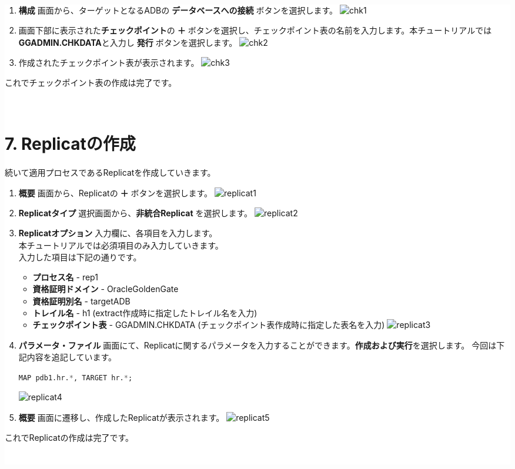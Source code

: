 1. **構成** 画面から、ターゲットとなるADBの **データベースへの接続** ボタンを選択します。
    ![chk1](chk1.png)

1. 画面下部に表示された**チェックポイント**の **＋** ボタンを選択し、チェックポイント表の名前を入力します。本チュートリアルでは**GGADMIN.CHKDATA**と入力し **発行** ボタンを選択します。
    ![chk2](chk2.png)

1. 作成されたチェックポイント表が表示されます。
    ![chk3](chk3.png)

これでチェックポイント表の作成は完了です。

<BR>

<a id="anchor7"></a>

# 7. Replicatの作成
続いて適用プロセスであるReplicatを作成していきます。

1. **概要** 画面から、Replicatの **＋** ボタンを選択します。
    ![replicat1](replicat1.png)

1. **Replicatタイプ** 選択画面から、**非統合Replicat** を選択します。
    ![replicat2](replicat2.png)

1. **Replicatオプション** 入力欄に、各項目を入力します。<br>
本チュートリアルでは必須項目のみ入力していきます。<br>
入力した項目は下記の通りです。
     - **プロセス名** - rep1
     - **資格証明ドメイン**  - OracleGoldenGate
     - **資格証明別名**  - targetADB
     - **トレイル名** - h1 (extract作成時に指定したトレイル名を入力)
     - **チェックポイント表** - GGADMIN.CHKDATA (チェックポイント表作成時に指定した表名を入力)
    ![replicat3](replicat3.png)


1. **パラメータ・ファイル** 画面にて、Replicatに関するパラメータを入力することができます。**作成および実行**を選択します。
今回は下記内容を追記しています。
    ```sql
    MAP pdb1.hr.*, TARGET hr.*;
    ```
    ![replicat4](replicat4.png)

1. **概要** 画面に遷移し、作成したReplicatが表示されます。
    ![replicat5](replicat5.png)


これでReplicatの作成は完了です。


<BR>
<a id="anchor8"></a>
